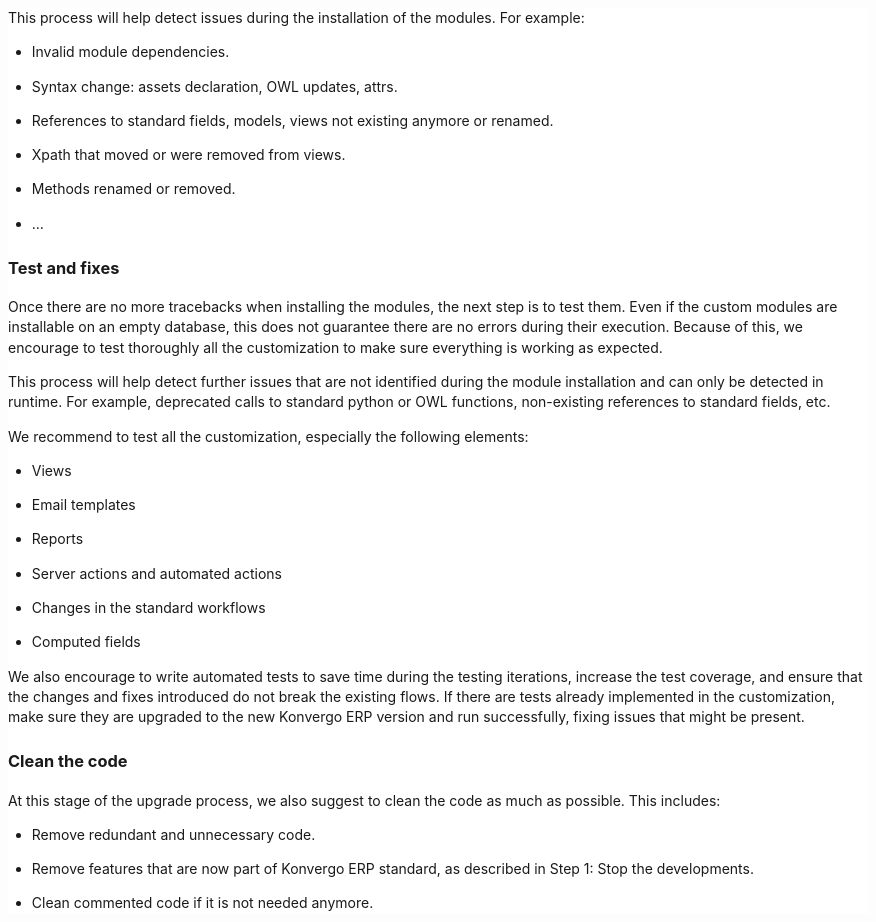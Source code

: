 This process will help detect issues during the installation of the modules.
For example:

  * Invalid module dependencies.

  * Syntax change: assets declaration, OWL updates, attrs.

  * References to standard fields, models, views not existing anymore or renamed.

  * Xpath that moved or were removed from views.

  * Methods renamed or removed.

  * …

### Test and fixes

Once there are no more tracebacks when installing the modules, the next step
is to test them. Even if the custom modules are installable on an empty
database, this does not guarantee there are no errors during their execution.
Because of this, we encourage to test thoroughly all the customization to make
sure everything is working as expected.

This process will help detect further issues that are not identified during
the module installation and can only be detected in runtime. For example,
deprecated calls to standard python or OWL functions, non-existing references
to standard fields, etc.

We recommend to test all the customization, especially the following elements:

  * Views

  * Email templates

  * Reports

  * Server actions and automated actions

  * Changes in the standard workflows

  * Computed fields

We also encourage to write automated tests to save time during the testing
iterations, increase the test coverage, and ensure that the changes and fixes
introduced do not break the existing flows. If there are tests already
implemented in the customization, make sure they are upgraded to the new Konvergo ERP
version and run successfully, fixing issues that might be present.

### Clean the code

At this stage of the upgrade process, we also suggest to clean the code as
much as possible. This includes:

  * Remove redundant and unnecessary code.

  * Remove features that are now part of Konvergo ERP standard, as described in Step 1: Stop the developments.

  * Clean commented code if it is not needed anymore.
